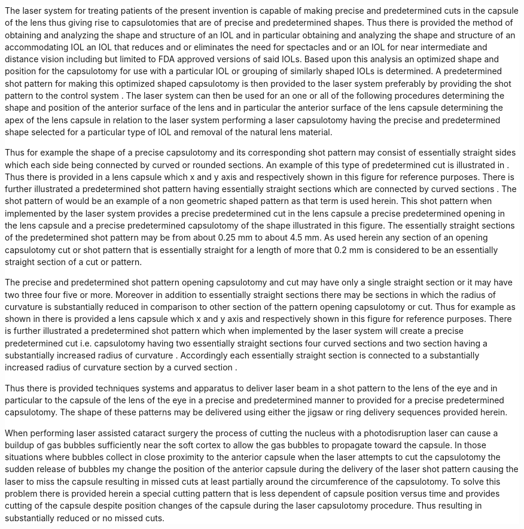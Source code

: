 The laser system for treating patients of the present invention is capable of making precise and predetermined cuts in the capsule of the lens thus giving rise to capsulotomies that are of precise and predetermined shapes. Thus there is provided the method of obtaining and analyzing the shape and structure of an IOL and in particular obtaining and analyzing the shape and structure of an accommodating IOL an IOL that reduces and or eliminates the need for spectacles and or an IOL for near intermediate and distance vision including but limited to FDA approved versions of said IOLs. Based upon this analysis an optimized shape and position for the capsulotomy for use with a particular IOL or grouping of similarly shaped IOLs is determined. A predetermined shot pattern for making this optimized shaped capsulotomy is then provided to the laser system preferably by providing the shot pattern to the control system . The laser system can then be used for an one or all of the following procedures determining the shape and position of the anterior surface of the lens and in particular the anterior surface of the lens capsule determining the apex of the lens capsule in relation to the laser system performing a laser capsulotomy having the precise and predetermined shape selected for a particular type of IOL and removal of the natural lens material.

Thus for example the shape of a precise capsulotomy and its corresponding shot pattern may consist of essentially straight sides which each side being connected by curved or rounded sections. An example of this type of predetermined cut is illustrated in . Thus there is provided in a lens capsule which x and y axis and respectively shown in this figure for reference purposes. There is further illustrated a predetermined shot pattern having essentially straight sections which are connected by curved sections . The shot pattern of would be an example of a non geometric shaped pattern as that term is used herein. This shot pattern when implemented by the laser system provides a precise predetermined cut in the lens capsule a precise predetermined opening in the lens capsule and a precise predetermined capsulotomy of the shape illustrated in this figure. The essentially straight sections of the predetermined shot pattern may be from about 0.25 mm to about 4.5 mm. As used herein any section of an opening capsulotomy cut or shot pattern that is essentially straight for a length of more that 0.2 mm is considered to be an essentially straight section of a cut or pattern.

The precise and predetermined shot pattern opening capsulotomy and cut may have only a single straight section or it may have two three four five or more. Moreover in addition to essentially straight sections there may be sections in which the radius of curvature is substantially reduced in comparison to other section of the pattern opening capsulotomy or cut. Thus for example as shown in there is provided a lens capsule which x and y axis and respectively shown in this figure for reference purposes. There is further illustrated a predetermined shot pattern which when implemented by the laser system will create a precise predetermined cut i.e. capsulotomy having two essentially straight sections four curved sections and two section having a substantially increased radius of curvature . Accordingly each essentially straight section is connected to a substantially increased radius of curvature section by a curved section .

Thus there is provided techniques systems and apparatus to deliver laser beam in a shot pattern to the lens of the eye and in particular to the capsule of the lens of the eye in a precise and predetermined manner to provided for a precise predetermined capsulotomy. The shape of these patterns may be delivered using either the jigsaw or ring delivery sequences provided herein.

When performing laser assisted cataract surgery the process of cutting the nucleus with a photodisruption laser can cause a buildup of gas bubbles sufficiently near the soft cortex to allow the gas bubbles to propagate toward the capsule. In those situations where bubbles collect in close proximity to the anterior capsule when the laser attempts to cut the capsulotomy the sudden release of bubbles my change the position of the anterior capsule during the delivery of the laser shot pattern causing the laser to miss the capsule resulting in missed cuts at least partially around the circumference of the capsulotomy. To solve this problem there is provided herein a special cutting pattern that is less dependent of capsule position versus time and provides cutting of the capsule despite position changes of the capsule during the laser capsulotomy procedure. Thus resulting in substantially reduced or no missed cuts.
